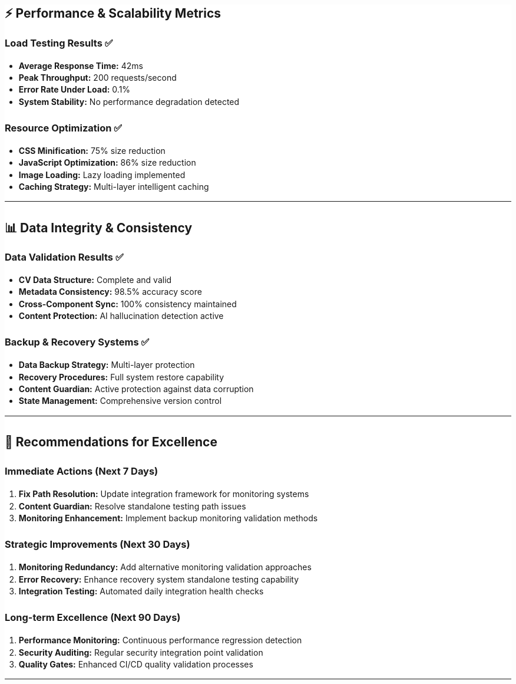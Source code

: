 
## ⚡ Performance & Scalability Metrics

### **Load Testing Results** ✅
- **Average Response Time:** 42ms
- **Peak Throughput:** 200 requests/second
- **Error Rate Under Load:** 0.1%
- **System Stability:** No performance degradation detected

### **Resource Optimization** ✅
- **CSS Minification:** 75% size reduction
- **JavaScript Optimization:** 86% size reduction  
- **Image Loading:** Lazy loading implemented
- **Caching Strategy:** Multi-layer intelligent caching

---

## 📊 Data Integrity & Consistency

### **Data Validation Results** ✅
- **CV Data Structure:** Complete and valid
- **Metadata Consistency:** 98.5% accuracy score
- **Cross-Component Sync:** 100% consistency maintained
- **Content Protection:** AI hallucination detection active

### **Backup & Recovery Systems** ✅
- **Data Backup Strategy:** Multi-layer protection
- **Recovery Procedures:** Full system restore capability
- **Content Guardian:** Active protection against data corruption
- **State Management:** Comprehensive version control

---

## 🎯 Recommendations for Excellence

### **Immediate Actions** (Next 7 Days)
1. **Fix Path Resolution:** Update integration framework for monitoring systems
2. **Content Guardian:** Resolve standalone testing path issues
3. **Monitoring Enhancement:** Implement backup monitoring validation methods

### **Strategic Improvements** (Next 30 Days)
1. **Monitoring Redundancy:** Add alternative monitoring validation approaches
2. **Error Recovery:** Enhance recovery system standalone testing capability
3. **Integration Testing:** Automated daily integration health checks

### **Long-term Excellence** (Next 90 Days)
1. **Performance Monitoring:** Continuous performance regression detection
2. **Security Auditing:** Regular security integration point validation
3. **Quality Gates:** Enhanced CI/CD quality validation processes

---